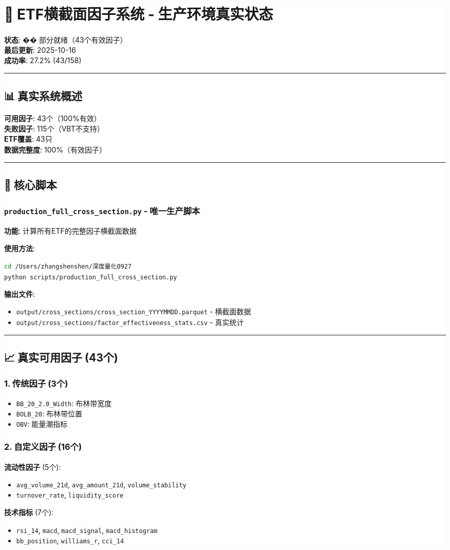 # 🚀 ETF横截面因子系统 - 生产环境真实状态

**状态**: �� 部分就绪（43个有效因子）  
**最后更新**: 2025-10-16  
**成功率**: 27.2% (43/158)  

---

## 📊 真实系统概述

**可用因子**: 43个（100%有效）  
**失败因子**: 115个（VBT不支持）  
**ETF覆盖**: 43只  
**数据完整度**: 100%（有效因子）  

---

## 🎯 核心脚本

### `production_full_cross_section.py` - 唯一生产脚本

**功能**: 计算所有ETF的完整因子横截面数据

**使用方法**:
```bash
cd /Users/zhangshenshen/深度量化0927
python scripts/production_full_cross_section.py
```

**输出文件**:
- `output/cross_sections/cross_section_YYYYMMDD.parquet` - 横截面数据
- `output/cross_sections/factor_effectiveness_stats.csv` - 真实统计

---

## 📈 真实可用因子 (43个)

### 1. 传统因子 (3个)
- `BB_20_2.0_Width`: 布林带宽度
- `BOLB_20`: 布林带位置
- `OBV`: 能量潮指标

### 2. 自定义因子 (16个)

**流动性因子** (5个):
- `avg_volume_21d`, `avg_amount_21d`, `volume_stability`
- `turnover_rate`, `liquidity_score`

**技术指标** (7个):
- `rsi_14`, `macd`, `macd_signal`, `macd_histogram`
- `bb_position`, `williams_r`, `cci_14`
